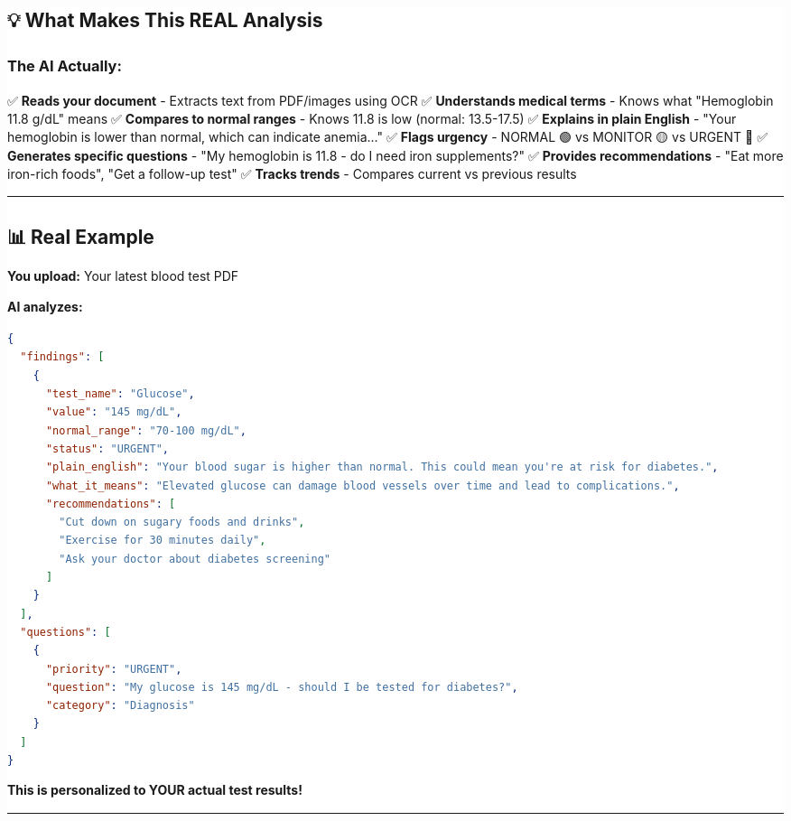 
## 💡 What Makes This REAL Analysis

### The AI Actually:

✅ **Reads your document** - Extracts text from PDF/images using OCR
✅ **Understands medical terms** - Knows what "Hemoglobin 11.8 g/dL" means
✅ **Compares to normal ranges** - Knows 11.8 is low (normal: 13.5-17.5)
✅ **Explains in plain English** - "Your hemoglobin is lower than normal, which can indicate anemia..."
✅ **Flags urgency** - NORMAL 🟢 vs MONITOR 🟡 vs URGENT 🔴
✅ **Generates specific questions** - "My hemoglobin is 11.8 - do I need iron supplements?"
✅ **Provides recommendations** - "Eat more iron-rich foods", "Get a follow-up test"
✅ **Tracks trends** - Compares current vs previous results

---

## 📊 Real Example

**You upload:** Your latest blood test PDF

**AI analyzes:**
```json
{
  "findings": [
    {
      "test_name": "Glucose",
      "value": "145 mg/dL",
      "normal_range": "70-100 mg/dL",
      "status": "URGENT",
      "plain_english": "Your blood sugar is higher than normal. This could mean you're at risk for diabetes.",
      "what_it_means": "Elevated glucose can damage blood vessels over time and lead to complications.",
      "recommendations": [
        "Cut down on sugary foods and drinks",
        "Exercise for 30 minutes daily",
        "Ask your doctor about diabetes screening"
      ]
    }
  ],
  "questions": [
    {
      "priority": "URGENT",
      "question": "My glucose is 145 mg/dL - should I be tested for diabetes?",
      "category": "Diagnosis"
    }
  ]
}
```

**This is personalized to YOUR actual test results!**

---